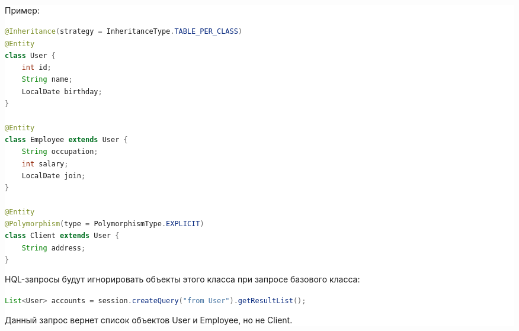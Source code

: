 Пример:
```java
@Inheritance(strategy = InheritanceType.TABLE_PER_CLASS)
@Entity
class User {
    int id;
    String name;
    LocalDate birthday;
}

@Entity
class Employee extends User {
    String occupation;
    int salary;
    LocalDate join;
}

@Entity
@Polymorphism(type = PolymorphismType.EXPLICIT)
class Client extends User {
    String address;
}
```
HQL-запросы будут игнорировать объекты этого класса при запросе базового класса:
```java
List<User> accounts = session.createQuery("from User").getResultList();
```
Данный запрос вернет список объектов User и Employee, но не Client.

